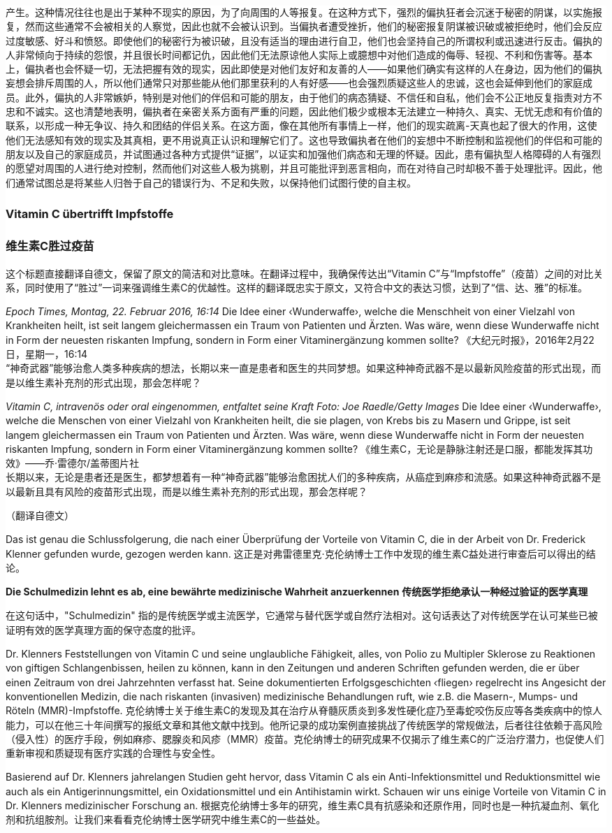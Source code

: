 产生。这种情况往往也是出于某种不现实的原因，为了向周围的人等报复。在这种方式下，强烈的偏执狂者会沉迷于秘密的阴谋，以实施报复，然而这些通常不会被相关的人察觉，因此也就不会被认识到。当偏执者遭受挫折，他们的秘密报复阴谋被识破或被拒绝时，他们会反应过度敏感、好斗和愤怒。即使他们的秘密行为被识破，且没有适当的理由进行自卫，他们也会坚持自己的所谓权利或迅速进行反击。偏执的人非常倾向于持续的怨恨，并且很长时间都记仇，因此他们无法原谅他人实际上或臆想中对他们造成的侮辱、轻视、不利和伤害等。基本上，偏执者也会怀疑一切，无法把握有效的现实，因此即使是对他们友好和友善的人——如果他们确实有这样的人在身边，因为他们的偏执妄想会排斥周围的人，所以他们通常只对那些能从他们那里获利的人有好感——也会强烈质疑这些人的忠诚，这也会延伸到他们的家庭成员。此外，偏执的人非常嫉妒，特别是对他们的伴侣和可能的朋友，由于他们的病态猜疑、不信任和自私，他们会不公正地反复指责对方不忠和不诚实。这也清楚地表明，偏执者在亲密关系方面有严重的问题，因此他们极少或根本无法建立一种持久、真实、无忧无虑和有价值的联系，以形成一种无争议、持久和团结的伴侣关系。在这方面，像在其他所有事情上一样，他们的现实疏离-天真也起了很大的作用，这使他们无法感知有效的现实及其真相，更不用说真正认识和理解它们了。这也导致偏执者在他们的妄想中不断控制和监视他们的伴侣和可能的朋友以及自己的家庭成员，并试图通过各种方式提供“证据”，以证实和加强他们病态和无理的怀疑。因此，患有偏执型人格障碍的人有强烈的愿望对周围的人进行绝对控制，然而他们对这些人极为挑剔，并且可能批评到恶言相向，而在对待自己时却极不善于处理批评。因此，他们通常试图总是将某些人归咎于自己的错误行为、不足和失败，以保持他们试图行使的自主权。

### Vitamin C übertrifft Impfstoffe
### 维生素C胜过疫苗

这个标题直接翻译自德文，保留了原文的简洁和对比意味。在翻译过程中，我确保传达出“Vitamin C”与“Impfstoffe”（疫苗）之间的对比关系，同时使用了“胜过”一词来强调维生素C的优越性。这样的翻译既忠实于原文，又符合中文的表达习惯，达到了“信、达、雅”的标准。

_Epoch Times, Montag, 22. Februar 2016, 16:14_ Die Idee einer ‹Wunderwaffe›, welche die Menschheit von einer Vielzahl von Krankheiten heilt, ist seit langem gleichermassen ein Traum von Patienten und Ärzten. Was wäre, wenn diese Wunderwaffe nicht in Form der neuesten riskanten Impfung, sondern in Form einer Vitaminergänzung kommen sollte?
《大纪元时报》，2016年2月22日，星期一，16:14  
“神奇武器”能够治愈人类多种疾病的想法，长期以来一直是患者和医生的共同梦想。如果这种神奇武器不是以最新风险疫苗的形式出现，而是以维生素补充剂的形式出现，那会怎样呢？

_Vitamin C, intravenös oder oral eingenommen, entfaltet seine Kraft_ _Foto: Joe Raedle/Getty Images_ Die Idee einer ‹Wunderwaffe›, welche die Menschen von einer Vielzahl von Krankheiten heilt, die sie plagen, von Krebs bis zu Masern und Grippe, ist seit langem gleichermassen ein Traum von Patienten und Ärzten. Was wäre, wenn diese Wunderwaffe nicht in Form der neuesten riskanten Impfung, sondern in Form einer Vitaminergänzung kommen sollte?
《维生素C，无论是静脉注射还是口服，都能发挥其功效》——乔·雷德尔/盖蒂图片社  
长期以来，无论是患者还是医生，都梦想着有一种“神奇武器”能够治愈困扰人们的多种疾病，从癌症到麻疹和流感。如果这种神奇武器不是以最新且具有风险的疫苗形式出现，而是以维生素补充剂的形式出现，那会怎样呢？  

（翻译自德文）

Das ist genau die Schlussfolgerung, die nach einer Überprüfung der Vorteile von Vitamin C, die in der Arbeit von Dr. Frederick Klenner gefunden wurde, gezogen werden kann.
这正是对弗雷德里克·克伦纳博士工作中发现的维生素C益处进行审查后可以得出的结论。

**Die Schulmedizin lehnt es ab, eine bewährte medizinische Wahrheit anzuerkennen**
**传统医学拒绝承认一种经过验证的医学真理**

在这句话中，"Schulmedizin" 指的是传统医学或主流医学，它通常与替代医学或自然疗法相对。这句话表达了对传统医学在认可某些已被证明有效的医学真理方面的保守态度的批评。

Dr. Klenners Feststellungen von Vitamin C und seine unglaubliche Fähigkeit, alles, von Polio zu Multipler Sklerose zu Reaktionen von giftigen Schlangenbissen, heilen zu können, kann in den Zeitungen und anderen Schriften gefunden werden, die er über einen Zeitraum von drei Jahrzehnten verfasst hat. Seine dokumentierten Erfolgsgeschichten ‹fliegen› regelrecht ins Angesicht der konventionellen Medizin, die nach riskanten (invasiven) medizinische Behandlungen ruft, wie z.B. die Masern-, Mumps- und Röteln (MMR)-Impfstoffe.
克伦纳博士关于维生素C的发现及其在治疗从脊髓灰质炎到多发性硬化症乃至毒蛇咬伤反应等各类疾病中的惊人能力，可以在他三十年间撰写的报纸文章和其他文献中找到。他所记录的成功案例直接挑战了传统医学的常规做法，后者往往依赖于高风险（侵入性）的医疗手段，例如麻疹、腮腺炎和风疹（MMR）疫苗。克伦纳博士的研究成果不仅揭示了维生素C的广泛治疗潜力，也促使人们重新审视和质疑现有医疗实践的合理性与安全性。

Basierend auf Dr. Klenners jahrelangen Studien geht hervor, dass Vitamin C als ein Anti-Infektionsmittel und Reduktionsmittel wie auch als ein Antigerinnungsmittel, ein Oxidationsmittel und ein Antihistamin wirkt. Schauen wir uns einige Vorteile von Vitamin C in Dr. Klenners medizinischer Forschung an.
根据克伦纳博士多年的研究，维生素C具有抗感染和还原作用，同时也是一种抗凝血剂、氧化剂和抗组胺剂。让我们来看看克伦纳博士医学研究中维生素C的一些益处。
